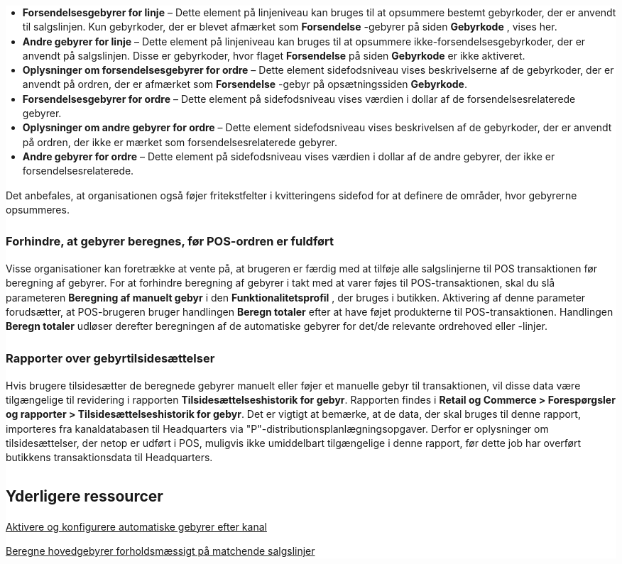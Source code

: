 - **Forsendelsesgebyrer for linje** – Dette element på linjeniveau kan bruges til at opsummere bestemt gebyrkoder, der er anvendt til salgslinjen. Kun gebyrkoder, der er blevet afmærket som **Forsendelse** -gebyrer på siden **Gebyrkode** , vises her.
- **Andre gebyrer for linje** – Dette element på linjeniveau kan bruges til at opsummere ikke-forsendelsesgebyrkoder, der er anvendt på salgslinjen. Disse er gebyrkoder, hvor flaget **Forsendelse** på siden **Gebyrkode** er ikke aktiveret.
- **Oplysninger om forsendelsesgebyrer for ordre** – Dette element sidefodsniveau vises beskrivelserne af de gebyrkoder, der er anvendt på ordren, der er afmærket som **Forsendelse** -gebyr på opsætningssiden **Gebyrkode**.
- **Forsendelsesgebyrer for ordre** – Dette element på sidefodsniveau vises værdien i dollar af de forsendelsesrelaterede gebyrer.
- **Oplysninger om andre gebyrer for ordre** – Dette element sidefodsniveau vises beskrivelsen af de gebyrkoder, der er anvendt på ordren, der ikke er mærket som forsendelsesrelaterede gebyrer.
- **Andre gebyrer for ordre** – Dette element på sidefodsniveau vises værdien i dollar af de andre gebyrer, der ikke er forsendelsesrelaterede.

Det anbefales, at organisationen også føjer fritekstfelter i kvitteringens sidefod for at definere de områder, hvor gebyrerne opsummeres.

### <a name="preventing-charges-from-being-calculated-until-the-pos-order-is-completed"></a>Forhindre, at gebyrer beregnes, før POS-ordren er fuldført

Visse organisationer kan foretrække at vente på, at brugeren er færdig med at tilføje alle salgslinjerne til POS transaktionen før beregning af gebyrer. For at forhindre beregning af gebyrer i takt med at varer føjes til POS-transaktionen, skal du slå parameteren **Beregning af manuelt gebyr** i den **Funktionalitetsprofil** , der bruges i butikken. Aktivering af denne parameter forudsætter, at POS-brugeren bruger handlingen **Beregn totaler** efter at have føjet produkterne til POS-transaktionen. Handlingen **Beregn totaler** udløser derefter beregningen af de automatiske gebyrer for det/de relevante ordrehoved eller -linjer.

### <a name="charges-override-reports"></a>Rapporter over gebyrtilsidesættelser

Hvis brugere tilsidesætter de beregnede gebyrer manuelt eller føjer et manuelle gebyr til transaktionen, vil disse data være tilgængelige til revidering i rapporten **Tilsidesættelseshistorik for gebyr**. Rapporten findes i **Retail og Commerce \> Forespørgsler og rapporter \> Tilsidesættelseshistorik for gebyr**. Det er vigtigt at bemærke, at de data, der skal bruges til denne rapport, importeres fra kanaldatabasen til Headquarters via "P"-distributionsplanlægningsopgaver. Derfor er oplysninger om tilsidesættelser, der netop er udført i POS, muligvis ikke umiddelbart tilgængelige i denne rapport, før dette job har overført butikkens transaktionsdata til Headquarters.

## <a name="additional-resources"></a>Yderligere ressourcer

[Aktivere og konfigurere automatiske gebyrer efter kanal](auto-charges-by-channel.md)

[Beregne hovedgebyrer forholdsmæssigt på matchende salgslinjer](pro-rate-charges-matching-lines.md)

